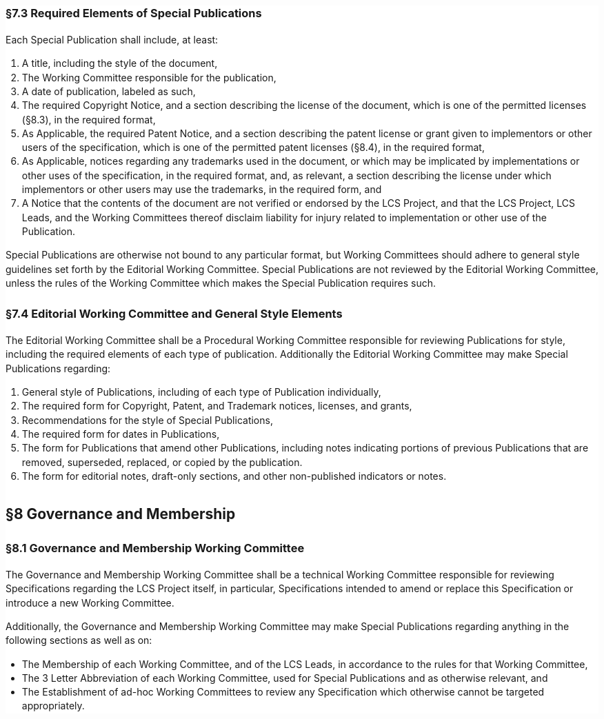 ### §7.3 Required Elements of Special Publications

Each Special Publication shall include, at least:
1. A title, including the style of the document,
2. The Working Committee responsible for the publication,
3. A date of publication, labeled as such,
4. The required Copyright Notice, and a section describing the license of the document, which is one of the permitted licenses (§8.3), in the required format,
5. As Applicable, the required Patent Notice, and a section describing the patent license or grant given to implementors or other users of the specification, which is one of the permitted patent licenses (§8.4), in the required format, 
6. As Applicable, notices regarding any trademarks used in the document, or which may be implicated by implementations or other uses of the specification, in the required format, and, as relevant, a section describing the license under which implementors or other users may use the trademarks, in the required form, and
7. A Notice that the contents of the document are not verified or endorsed by the LCS Project, and that the LCS Project, LCS Leads, and the Working Committees thereof disclaim liability for injury related to implementation or other use of the Publication. 

Special Publications are otherwise not bound to any particular format, but Working Committees should adhere to general style guidelines set forth by the Editorial Working Committee. Special Publications are not reviewed by the Editorial Working Committee, unless the rules of the Working Committee which makes the Special Publication requires such.

### §7.4 Editorial Working Committee and General Style Elements

The Editorial Working Committee shall be a Procedural Working Committee responsible for reviewing Publications for style, including the required elements of each type of publication. 
Additionally the Editorial Working Committee may make Special Publications regarding:
1. General style of Publications, including of each type of Publication individually, 
2. The required form for Copyright, Patent, and Trademark notices, licenses, and grants, 
3. Recommendations for the style of Special Publications,
4. The required form for dates in Publications, 
5. The form for Publications that amend other Publications, including notes indicating portions of previous Publications that are removed, superseded, replaced, or copied by the publication.
6. The form for editorial notes, draft-only sections, and other non-published indicators or notes.

## §8 Governance and Membership

### §8.1 Governance and Membership Working Committee

The Governance and Membership Working Committee shall be a technical Working Committee responsible for reviewing Specifications regarding the LCS Project itself, in particular, Specifications intended to amend or replace this Specification or introduce a new Working Committee. 

Additionally, the Governance and Membership Working Committee may make Special Publications regarding anything in the following sections as well as on:
* The Membership of each Working Committee, and of the LCS Leads, in accordance to the rules for that Working Committee,
* The 3 Letter Abbreviation of each Working Committee, used for Special Publications and as otherwise relevant, and
* The Establishment of ad-hoc Working Committees to review any Specification which otherwise cannot be targeted appropriately.

